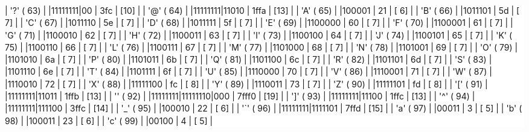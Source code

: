 | '?' ( 63) | \|11111111\|00                            |       3fc | [10] |
| '@' ( 64) | \|11111111\|11010                         |      1ffa | [13] |
| 'A' ( 65) | \|100001                                  |        21 | [ 6] |
| 'B' ( 66) | \|1011101                                 |        5d | [ 7] |
| 'C' ( 67) | \|1011110                                 |        5e | [ 7] |
| 'D' ( 68) | \|1011111                                 |        5f | [ 7] |
| 'E' ( 69) | \|1100000                                 |        60 | [ 7] |
| 'F' ( 70) | \|1100001                                 |        61 | [ 7] |
| 'G' ( 71) | \|1100010                                 |        62 | [ 7] |
| 'H' ( 72) | \|1100011                                 |        63 | [ 7] |
| 'I' ( 73) | \|1100100                                 |        64 | [ 7] |
| 'J' ( 74) | \|1100101                                 |        65 | [ 7] |
| 'K' ( 75) | \|1100110                                 |        66 | [ 7] |
| 'L' ( 76) | \|1100111                                 |        67 | [ 7] |
| 'M' ( 77) | \|1101000                                 |        68 | [ 7] |
| 'N' ( 78) | \|1101001                                 |        69 | [ 7] |
| 'O' ( 79) | \|1101010                                 |        6a | [ 7] |
| 'P' ( 80) | \|1101011                                 |        6b | [ 7] |
| 'Q' ( 81) | \|1101100                                 |        6c | [ 7] |
| 'R' ( 82) | \|1101101                                 |        6d | [ 7] |
| 'S' ( 83) | \|1101110                                 |        6e | [ 7] |
| 'T' ( 84) | \|1101111                                 |        6f | [ 7] |
| 'U' ( 85) | \|1110000                                 |        70 | [ 7] |
| 'V' ( 86) | \|1110001                                 |        71 | [ 7] |
| 'W' ( 87) | \|1110010                                 |        72 | [ 7] |
| 'X' ( 88) | \|11111100                                |        fc | [ 8] |
| 'Y' ( 89) | \|1110011                                 |        73 | [ 7] |
| 'Z' ( 90) | \|11111101                                |        fd | [ 8] |
| '[' ( 91) | \|11111111\|11011                         |      1ffb | [13] |
| '\' ( 92) | \|11111111\|11111110\|000                 |     7fff0 | [19] |
| ']' ( 93) | \|11111111\|11100                         |      1ffc | [13] |
| '^' ( 94) | \|11111111\|111100                        |      3ffc | [14] |
| '_' ( 95) | \|100010                                  |        22 | [ 6] |
| '`' ( 96) | \|11111111\|1111101                       |      7ffd | [15] |
| 'a' ( 97) | \|00011                                   |         3 | [ 5] |
| 'b' ( 98) | \|100011                                  |        23 | [ 6] |
| 'c' ( 99) | \|00100                                   |         4 | [ 5] |